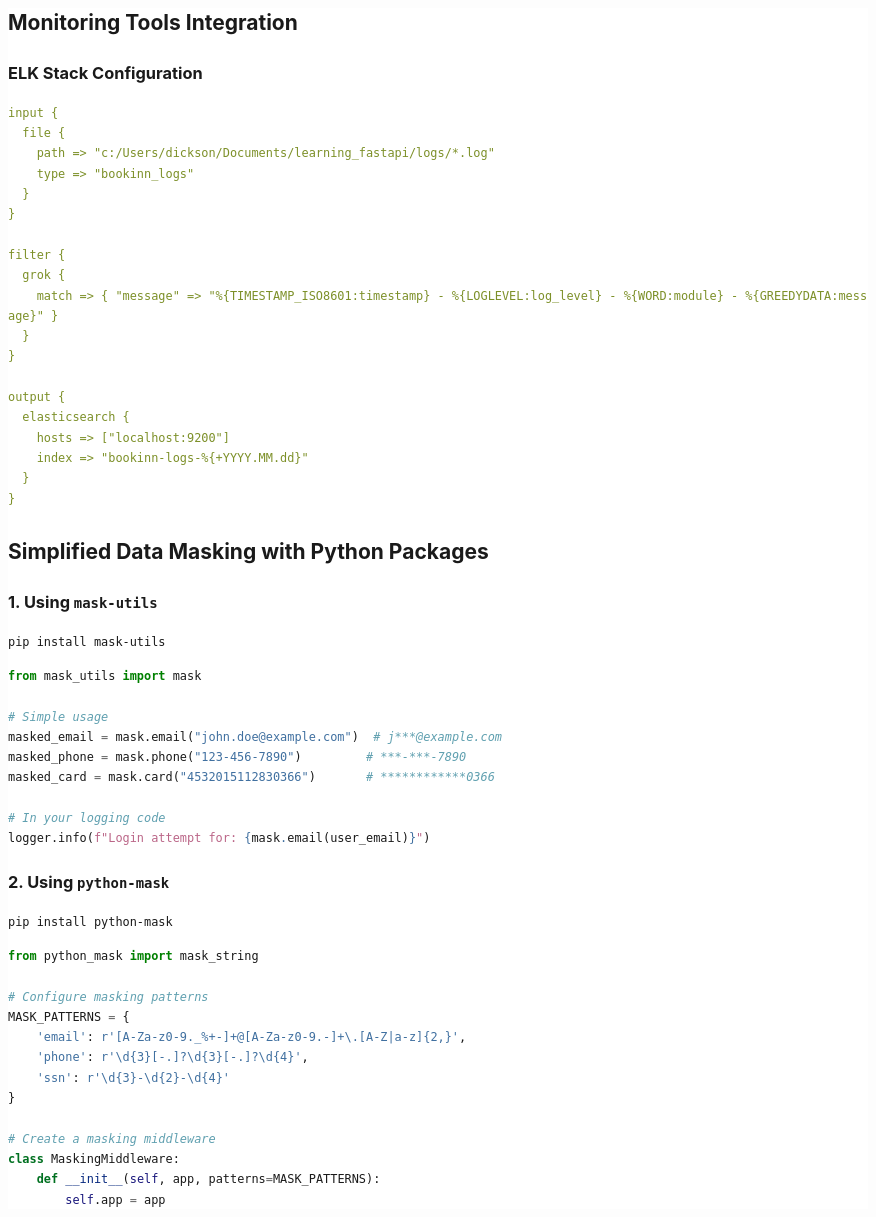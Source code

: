 ## Monitoring Tools Integration

### ELK Stack Configuration
```yaml
input {
  file {
    path => "c:/Users/dickson/Documents/learning_fastapi/logs/*.log"
    type => "bookinn_logs"
  }
}

filter {
  grok {
    match => { "message" => "%{TIMESTAMP_ISO8601:timestamp} - %{LOGLEVEL:log_level} - %{WORD:module} - %{GREEDYDATA:message}" }
  }
}

output {
  elasticsearch {
    hosts => ["localhost:9200"]
    index => "bookinn-logs-%{+YYYY.MM.dd}"
  }
}
```

## Simplified Data Masking with Python Packages

### 1. Using `mask-utils`
```bash
pip install mask-utils
```

```python
from mask_utils import mask

# Simple usage
masked_email = mask.email("john.doe@example.com")  # j***@example.com
masked_phone = mask.phone("123-456-7890")         # ***-***-7890
masked_card = mask.card("4532015112830366")       # ************0366

# In your logging code
logger.info(f"Login attempt for: {mask.email(user_email)}")
```

### 2. Using `python-mask`
```bash
pip install python-mask
```

```python
from python_mask import mask_string

# Configure masking patterns
MASK_PATTERNS = {
    'email': r'[A-Za-z0-9._%+-]+@[A-Za-z0-9.-]+\.[A-Z|a-z]{2,}',
    'phone': r'\d{3}[-.]?\d{3}[-.]?\d{4}',
    'ssn': r'\d{3}-\d{2}-\d{4}'
}

# Create a masking middleware
class MaskingMiddleware:
    def __init__(self, app, patterns=MASK_PATTERNS):
        self.app = app
```